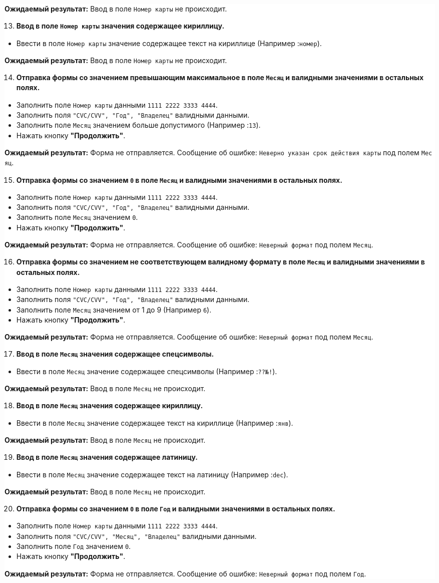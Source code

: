 **Ожидаемый результат:** Ввод в поле `Номер карты` не происходит.

13. **Ввод в поле `Номер карты` значения содержащее кириллицу.**
* Ввести в поле `Номер карты` значение содержащее текст на кириллице (Например :`номер`).

**Ожидаемый результат:** Ввод в поле `Номер карты` не происходит.

14. **Отправка формы со значением превышающим максимальное в поле `Месяц`  и валидными значениями в остальных полях.**
   * Заполнить поле `Номер карты` данными `1111 2222 3333 4444`.
   * Заполнить поля `"CVC/CVV", "Год", "Владелец"` валидными данными.
   * Заполнить поле `Месяц` значением больше допустимого (Например :`13`).
   * Нажать кнопку **"Продолжить"**.

**Ожидаемый результат:** Форма не отправляется. Сообщение об ошибке: `Неверно указан срок действия карты` под полем `Месяц`.

15. **Отправка формы со значением `0` в поле `Месяц`  и валидными значениями в остальных полях.**
* Заполнить поле `Номер карты` данными `1111 2222 3333 4444`.
* Заполнить поля `"CVC/CVV", "Год", "Владелец"` валидными данными.
* Заполнить поле `Месяц` значением `0`.
* Нажать кнопку **"Продолжить"**.

**Ожидаемый результат:** Форма не отправляется. Сообщение об ошибке: `Неверный формат` под полем `Месяц`.

16. **Отправка формы со значением не соответствующем валидному формату в поле `Месяц`  и валидными значениями в остальных полях.**
* Заполнить поле `Номер карты` данными `1111 2222 3333 4444`.
* Заполнить поля `"CVC/CVV", "Год", "Владелец"` валидными данными.
* Заполнить поле `Месяц` значением от 1 до 9 (Например `6`).
* Нажать кнопку **"Продолжить"**.

**Ожидаемый результат:** Форма не отправляется. Сообщение об ошибке: `Неверный формат` под полем `Месяц`.

17. **Ввод в поле `Месяц` значения содержащее спецсимволы.**
* Ввести в поле `Месяц` значение содержащее спецсимволы (Например :`??№!`).

**Ожидаемый результат:** Ввод в поле `Месяц` не происходит.

18. **Ввод в поле `Месяц` значения содержащее кириллицу.**
* Ввести в поле `Месяц` значение содержащее текст на кириллице (Например :`янв`).

**Ожидаемый результат:** Ввод в поле `Месяц` не происходит.

19. **Ввод в поле `Месяц` значения содержащее латиницу.**
* Ввести в поле `Месяц` значение содержащее текст на латиницу (Например :`dec`).

**Ожидаемый результат:** Ввод в поле `Месяц` не происходит.

20. **Отправка формы со значением `0` в поле `Год`  и валидными значениями в остальных полях.**
* Заполнить поле `Номер карты` данными `1111 2222 3333 4444`.
* Заполнить поля `"CVC/CVV", "Месяц", "Владелец"` валидными данными.
* Заполнить поле `Год` значением `0`.
* Нажать кнопку **"Продолжить"**.

**Ожидаемый результат:** Форма не отправляется. Сообщение об ошибке: `Неверный формат` под полем `Год`.
